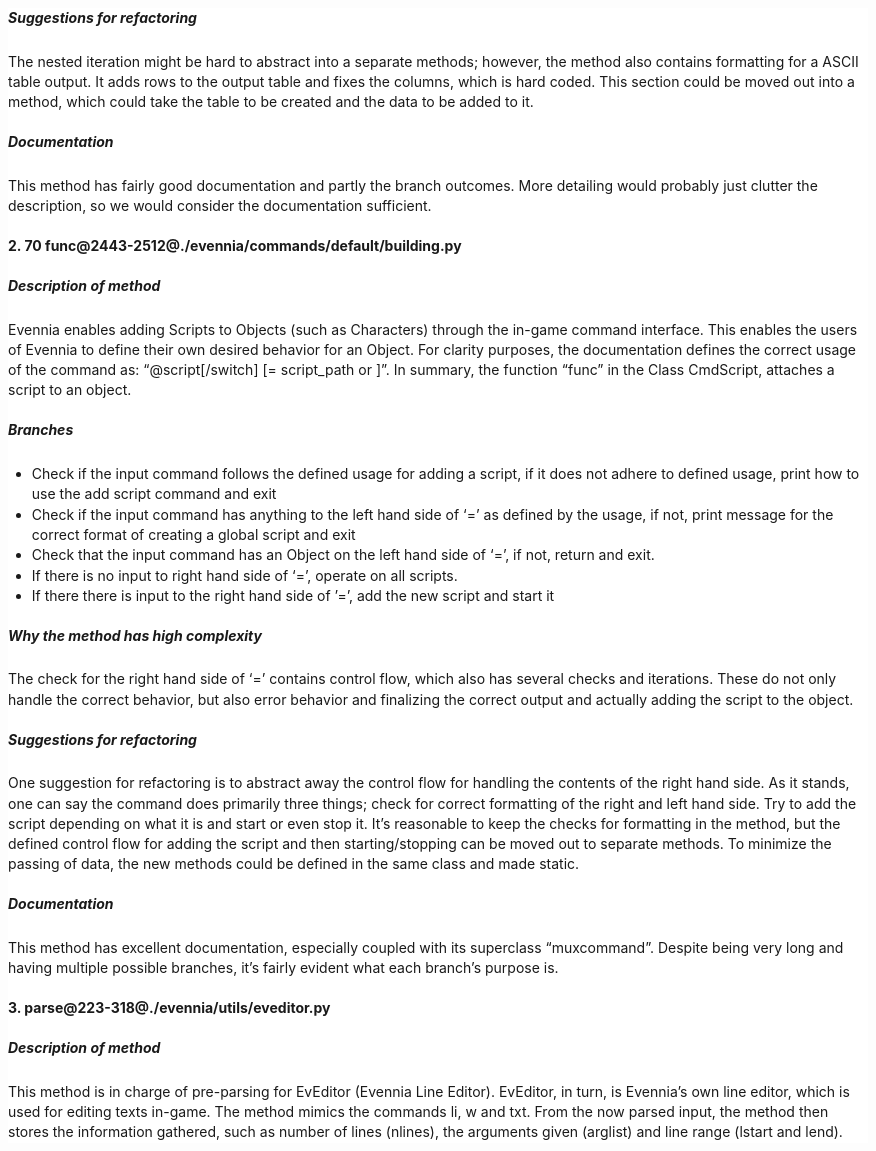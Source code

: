 ##### Suggestions for refactoring
The nested iteration might be hard to abstract into a separate methods; however, the method also contains formatting for a ASCII table output. It adds rows to the output table and fixes the columns, which is hard coded. This section could be moved out into a method, which could take the table to be created and the data to be added to it.

##### Documentation
This method has fairly good documentation and partly the branch outcomes. More detailing would probably just clutter the description, so we would consider the documentation sufficient.


#### 2. 70 func@2443-2512@./evennia/commands/default/building.py
##### Description of method
Evennia enables adding Scripts to Objects (such as Characters) through the in-game command interface. This enables the users of Evennia to define their own desired behavior for an Object. For clarity purposes, the documentation defines the correct usage of the command as: “@script[/switch] <obj> [= script_path or <scriptkey>]”. In summary, the function “func” in the Class CmdScript, attaches a script to an object. 

##### Branches
* Check if the input command follows the defined usage for adding a script, if it does not adhere to defined usage, print how to use the add script command and exit
* Check if the input command has anything to the left hand side of ‘=’ as defined by the usage, if not, print message for the correct format of creating a global script and exit
* Check that the input command has an Object on the left hand side of ‘=’, if not, return and exit.
* If there is no input to right hand side of ‘=’, operate on all scripts.
* If there there is input to the right hand side of ’=’, add the new script and start it

##### Why the method has high complexity
The check for the right hand side of ‘=’ contains control flow, which also has several checks and iterations. These do not only handle the correct behavior, but also error behavior and finalizing the correct output and actually adding the script to the object.

##### Suggestions for refactoring
One suggestion for refactoring is to abstract away the control flow for handling the contents of the right hand side. As it stands, one can say the command does primarily three things; check for correct formatting of the right and left hand side. Try to add the script depending on what it is and start or even stop it. It’s reasonable to keep the checks for formatting in the method, but the defined control flow for adding the script and then starting/stopping can be moved out to separate methods. To minimize the passing of data, the new methods could be defined in the same class and made static.

##### Documentation
This method has excellent documentation, especially coupled with its superclass “muxcommand”. Despite being very long and having multiple possible branches, it’s fairly evident what each branch’s purpose is.


#### 3. parse@223-318@./evennia/utils/eveditor.py
##### Description of method
This method is in charge of pre-parsing for EvEditor (Evennia Line Editor). EvEditor, in turn, is Evennia’s own line editor, which is used for editing texts in-game. The method mimics the commands li, w and txt. From the now parsed input, the method then stores the information gathered, such as number of lines (nlines), the arguments given (arglist) and line range (lstart and lend).
